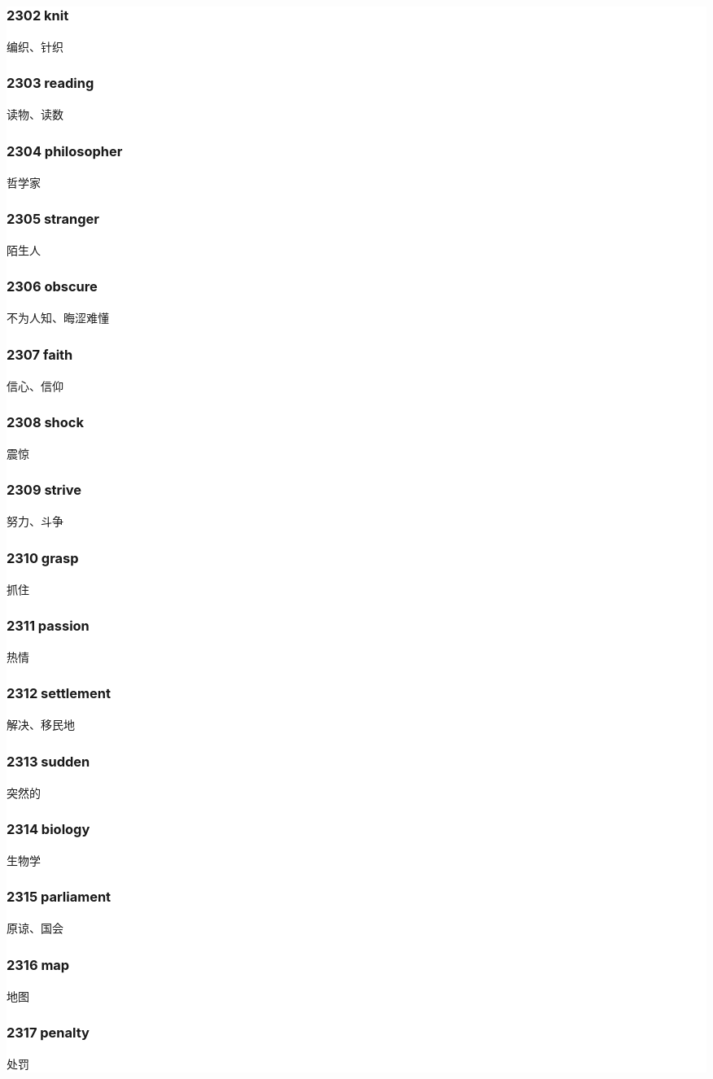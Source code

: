 ### 2302 knit
编织、针织

### 2303 reading
读物、读数

### 2304 philosopher
哲学家

### 2305 stranger
陌生人

### 2306 obscure
不为人知、晦涩难懂

### 2307 faith
信心、信仰

### 2308 shock
震惊

### 2309 strive
努力、斗争

### 2310 grasp
抓住

### 2311 passion
热情

### 2312 settlement
解决、移民地

### 2313 sudden
突然的

### 2314 biology
生物学

### 2315 parliament
原谅、国会

### 2316 map
地图

### 2317 penalty
处罚

